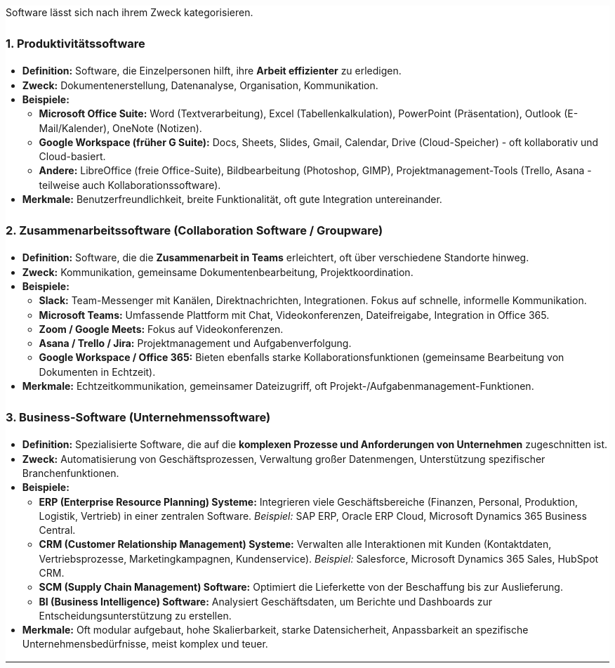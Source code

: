 Software lässt sich nach ihrem Zweck kategorisieren.

### 1. Produktivitätssoftware

* **Definition:** Software, die Einzelpersonen hilft, ihre **Arbeit effizienter** zu erledigen.
* **Zweck:** Dokumentenerstellung, Datenanalyse, Organisation, Kommunikation.
* **Beispiele:**
    * **Microsoft Office Suite:** Word (Textverarbeitung), Excel (Tabellenkalkulation), PowerPoint (Präsentation), Outlook (E-Mail/Kalender), OneNote (Notizen).
    * **Google Workspace (früher G Suite):** Docs, Sheets, Slides, Gmail, Calendar, Drive (Cloud-Speicher) - oft kollaborativ und Cloud-basiert.
    * **Andere:** LibreOffice (freie Office-Suite), Bildbearbeitung (Photoshop, GIMP), Projektmanagement-Tools (Trello, Asana - teilweise auch Kollaborationssoftware).
* **Merkmale:** Benutzerfreundlichkeit, breite Funktionalität, oft gute Integration untereinander.

### 2. Zusammenarbeitssoftware (Collaboration Software / Groupware)

* **Definition:** Software, die die **Zusammenarbeit in Teams** erleichtert, oft über verschiedene Standorte hinweg.
* **Zweck:** Kommunikation, gemeinsame Dokumentenbearbeitung, Projektkoordination.
* **Beispiele:**
    * **Slack:** Team-Messenger mit Kanälen, Direktnachrichten, Integrationen. Fokus auf schnelle, informelle Kommunikation.
    * **Microsoft Teams:** Umfassende Plattform mit Chat, Videokonferenzen, Dateifreigabe, Integration in Office 365.
    * **Zoom / Google Meets:** Fokus auf Videokonferenzen.
    * **Asana / Trello / Jira:** Projektmanagement und Aufgabenverfolgung.
    * **Google Workspace / Office 365:** Bieten ebenfalls starke Kollaborationsfunktionen (gemeinsame Bearbeitung von Dokumenten in Echtzeit).
* **Merkmale:** Echtzeitkommunikation, gemeinsamer Dateizugriff, oft Projekt-/Aufgabenmanagement-Funktionen.

### 3. Business-Software (Unternehmenssoftware)

* **Definition:** Spezialisierte Software, die auf die **komplexen Prozesse und Anforderungen von Unternehmen** zugeschnitten ist.
* **Zweck:** Automatisierung von Geschäftsprozessen, Verwaltung großer Datenmengen, Unterstützung spezifischer Branchenfunktionen.
* **Beispiele:**
    * **ERP (Enterprise Resource Planning) Systeme:** Integrieren viele Geschäftsbereiche (Finanzen, Personal, Produktion, Logistik, Vertrieb) in einer zentralen Software. *Beispiel:* SAP ERP, Oracle ERP Cloud, Microsoft Dynamics 365 Business Central.
    * **CRM (Customer Relationship Management) Systeme:** Verwalten alle Interaktionen mit Kunden (Kontaktdaten, Vertriebsprozesse, Marketingkampagnen, Kundenservice). *Beispiel:* Salesforce, Microsoft Dynamics 365 Sales, HubSpot CRM.
    * **SCM (Supply Chain Management) Software:** Optimiert die Lieferkette von der Beschaffung bis zur Auslieferung.
    * **BI (Business Intelligence) Software:** Analysiert Geschäftsdaten, um Berichte und Dashboards zur Entscheidungsunterstützung zu erstellen.
* **Merkmale:** Oft modular aufgebaut, hohe Skalierbarkeit, starke Datensicherheit, Anpassbarkeit an spezifische Unternehmensbedürfnisse, meist komplex und teuer.

---